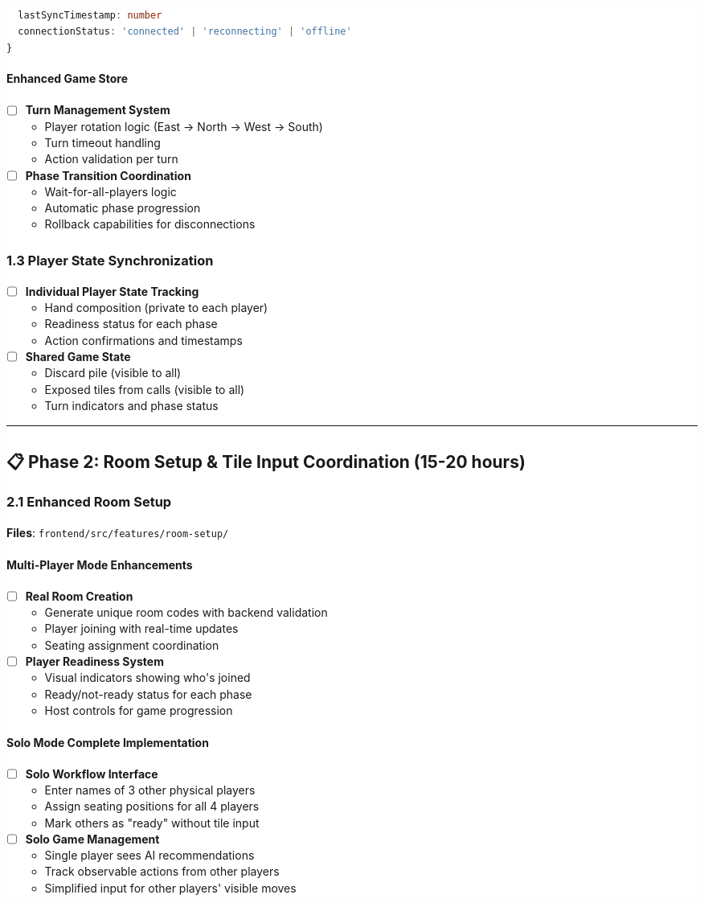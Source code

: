 ```typescript
  lastSyncTimestamp: number
  connectionStatus: 'connected' | 'reconnecting' | 'offline'
}
```

#### Enhanced Game Store
- [ ] **Turn Management System**
  - Player rotation logic (East → North → West → South)
  - Turn timeout handling
  - Action validation per turn
- [ ] **Phase Transition Coordination**
  - Wait-for-all-players logic
  - Automatic phase progression
  - Rollback capabilities for disconnections

### **1.3 Player State Synchronization**
- [ ] **Individual Player State Tracking**
  - Hand composition (private to each player)
  - Readiness status for each phase
  - Action confirmations and timestamps
- [ ] **Shared Game State**
  - Discard pile (visible to all)
  - Exposed tiles from calls (visible to all)
  - Turn indicators and phase status

---

## 📋 **Phase 2: Room Setup & Tile Input Coordination (15-20 hours)**

### **2.1 Enhanced Room Setup**
**Files**: `frontend/src/features/room-setup/`

#### Multi-Player Mode Enhancements
- [ ] **Real Room Creation**
  - Generate unique room codes with backend validation
  - Player joining with real-time updates
  - Seating assignment coordination
- [ ] **Player Readiness System**
  - Visual indicators showing who's joined
  - Ready/not-ready status for each phase
  - Host controls for game progression

#### Solo Mode Complete Implementation
- [ ] **Solo Workflow Interface**
  - Enter names of 3 other physical players
  - Assign seating positions for all 4 players
  - Mark others as "ready" without tile input
- [ ] **Solo Game Management**
  - Single player sees AI recommendations
  - Track observable actions from other players
  - Simplified input for other players' visible moves

